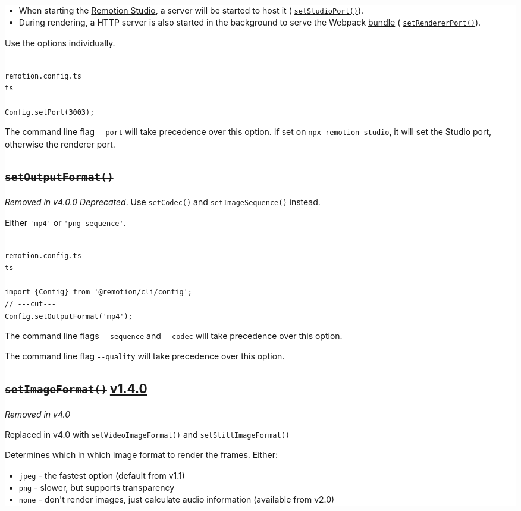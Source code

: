 - When starting the [Remotion Studio](https://www.remotion.dev/docs/terminology/studio), a server will be started to host it ( [`setStudioPort()`](https://www.remotion.dev/docs/config#setstudioport)).
- During rendering, a HTTP server is also started in the background to serve the Webpack [bundle](https://www.remotion.dev/docs/terminology/bundle) ( [`setRendererPort()`](https://www.remotion.dev/docs/config#setrendererport)).

Use the options individually.

```

remotion.config.ts
ts

Config.setPort(3003);
```

The [command line flag](https://www.remotion.dev/docs/cli/render#--port) `--port` will take precedence over this option. If set on `npx remotion studio`, it will set the Studio port, otherwise the renderer port.

## ~~`setOutputFormat()`~~ [​](https://www.remotion.dev/docs/config\#setoutputformat "Direct link to setoutputformat")

_Removed in v4.0.0_ _Deprecated_. Use `setCodec()` and `setImageSequence()` instead.

Either `'mp4'` or `'png-sequence'`.

```

remotion.config.ts
ts

import {Config} from '@remotion/cli/config';
// ---cut---
Config.setOutputFormat('mp4');
```

The [command line flags](https://www.remotion.dev/docs/cli) `--sequence` and `--codec` will take precedence over this option.

The [command line flag](https://www.remotion.dev/docs/cli) `--quality` will take precedence over this option.

## ~~`setImageFormat()`~~ [v1.4.0](https://github.com/remotion-dev/remotion/releases/v1.4.0) [​](https://www.remotion.dev/docs/config\#setimageformat "Direct link to setimageformat")

_Removed in v4.0_

Replaced in v4.0 with `setVideoImageFormat()` and `setStillImageFormat()`

Determines which in which image format to render the frames. Either:

- `jpeg` \- the fastest option (default from v1.1)
- `png` \- slower, but supports transparency
- `none` \- don't render images, just calculate audio information (available from v2.0)
